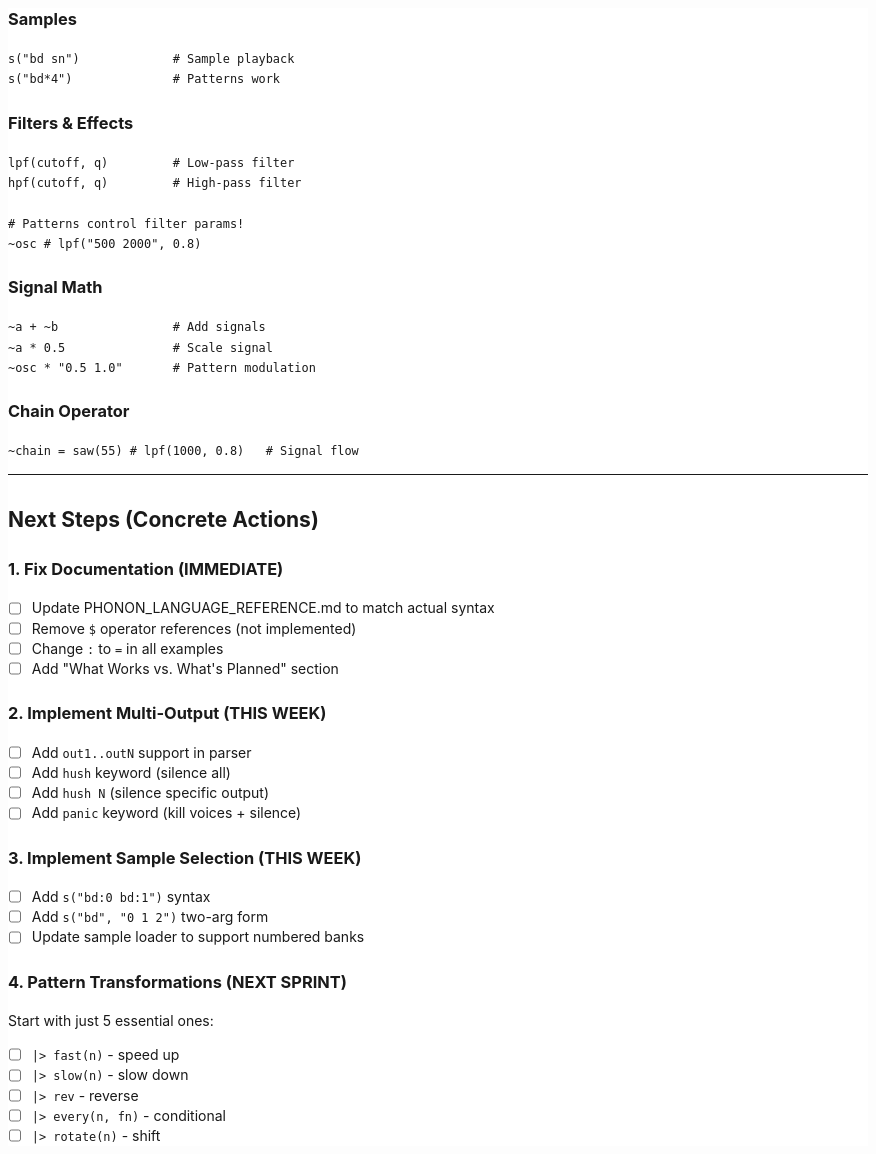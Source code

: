 ### Samples
```phonon
s("bd sn")             # Sample playback
s("bd*4")              # Patterns work
```

### Filters & Effects
```phonon
lpf(cutoff, q)         # Low-pass filter
hpf(cutoff, q)         # High-pass filter

# Patterns control filter params!
~osc # lpf("500 2000", 0.8)
```

### Signal Math
```phonon
~a + ~b                # Add signals
~a * 0.5               # Scale signal
~osc * "0.5 1.0"       # Pattern modulation
```

### Chain Operator
```phonon
~chain = saw(55) # lpf(1000, 0.8)   # Signal flow
```

---

## Next Steps (Concrete Actions)

### 1. Fix Documentation (IMMEDIATE)
- [ ] Update PHONON_LANGUAGE_REFERENCE.md to match actual syntax
- [ ] Remove `$` operator references (not implemented)
- [ ] Change `:` to `=` in all examples
- [ ] Add "What Works vs. What's Planned" section

### 2. Implement Multi-Output (THIS WEEK)
- [ ] Add `out1..outN` support in parser
- [ ] Add `hush` keyword (silence all)
- [ ] Add `hush N` (silence specific output)
- [ ] Add `panic` keyword (kill voices + silence)

### 3. Implement Sample Selection (THIS WEEK)
- [ ] Add `s("bd:0 bd:1")` syntax
- [ ] Add `s("bd", "0 1 2")` two-arg form
- [ ] Update sample loader to support numbered banks

### 4. Pattern Transformations (NEXT SPRINT)
Start with just 5 essential ones:
- [ ] `|> fast(n)` - speed up
- [ ] `|> slow(n)` - slow down
- [ ] `|> rev` - reverse
- [ ] `|> every(n, fn)` - conditional
- [ ] `|> rotate(n)` - shift
